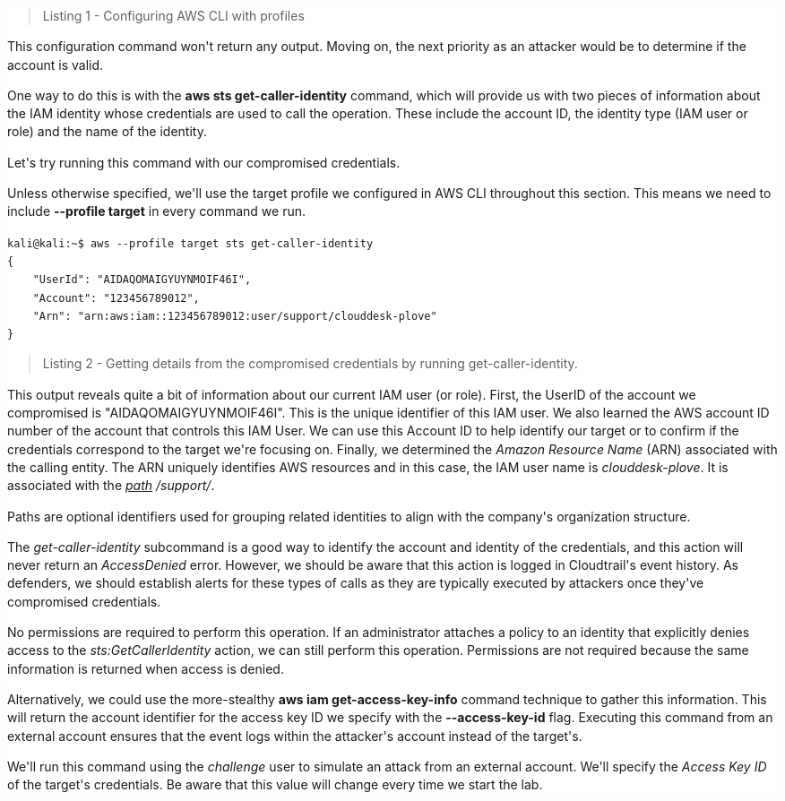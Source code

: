 > Listing 1 - Configuring AWS CLI with profiles

This configuration command won't return any output. Moving on, the next priority as an attacker would be to determine if the account is valid.

One way to do this is with the **aws sts get-caller-identity** command, which will provide us with two pieces of information about the IAM identity whose credentials are used to call the operation. These include the account ID, the identity type (IAM user or role) and the name of the identity.

Let's try running this command with our compromised credentials.

Unless otherwise specified, we'll use the target profile we configured in AWS CLI throughout this section. This means we need to include **--profile target** in every command we run.

```
kali@kali:~$ aws --profile target sts get-caller-identity
{
    "UserId": "AIDAQOMAIGYUYNMOIF46I",
    "Account": "123456789012",
    "Arn": "arn:aws:iam::123456789012:user/support/clouddesk-plove"
}
```

> Listing 2 - Getting details from the compromised credentials by running get-caller-identity.

This output reveals quite a bit of information about our current IAM user (or role). First, the UserID of the account we compromised is "AIDAQOMAIGYUYNMOIF46I". This is the unique identifier of this IAM user. We also learned the AWS account ID number of the account that controls this IAM User. We can use this Account ID to help identify our target or to confirm if the credentials correspond to the target we're focusing on. Finally, we determined the _Amazon Resource Name_ (ARN) associated with the calling entity. The ARN uniquely identifies AWS resources and in this case, the IAM user name is _clouddesk-plove_. It is associated with the [_path_](https://docs.aws.amazon.com/IAM/latest/UserGuide/reference_identifiers.html#identifiers-friendly-names) _/support/_.

Paths are optional identifiers used for grouping related identities to align with the company's organization structure.

The _get-caller-identity_ subcommand is a good way to identify the account and identity of the credentials, and this action will never return an _AccessDenied_ error. However, we should be aware that this action is logged in Cloudtrail's event history. As defenders, we should establish alerts for these types of calls as they are typically executed by attackers once they've compromised credentials.

No permissions are required to perform this operation. If an administrator attaches a policy to an identity that explicitly denies access to the _sts:GetCallerIdentity_ action, we can still perform this operation. Permissions are not required because the same information is returned when access is denied.

Alternatively, we could use the more-stealthy **aws iam get-access-key-info** command technique to gather this information. This will return the account identifier for the access key ID we specify with the **--access-key-id** flag. Executing this command from an external account ensures that the event logs within the attacker's account instead of the target's.

We'll run this command using the _challenge_ user to simulate an attack from an external account. We'll specify the _Access Key ID_ of the target's credentials. Be aware that this value will change every time we start the lab.
